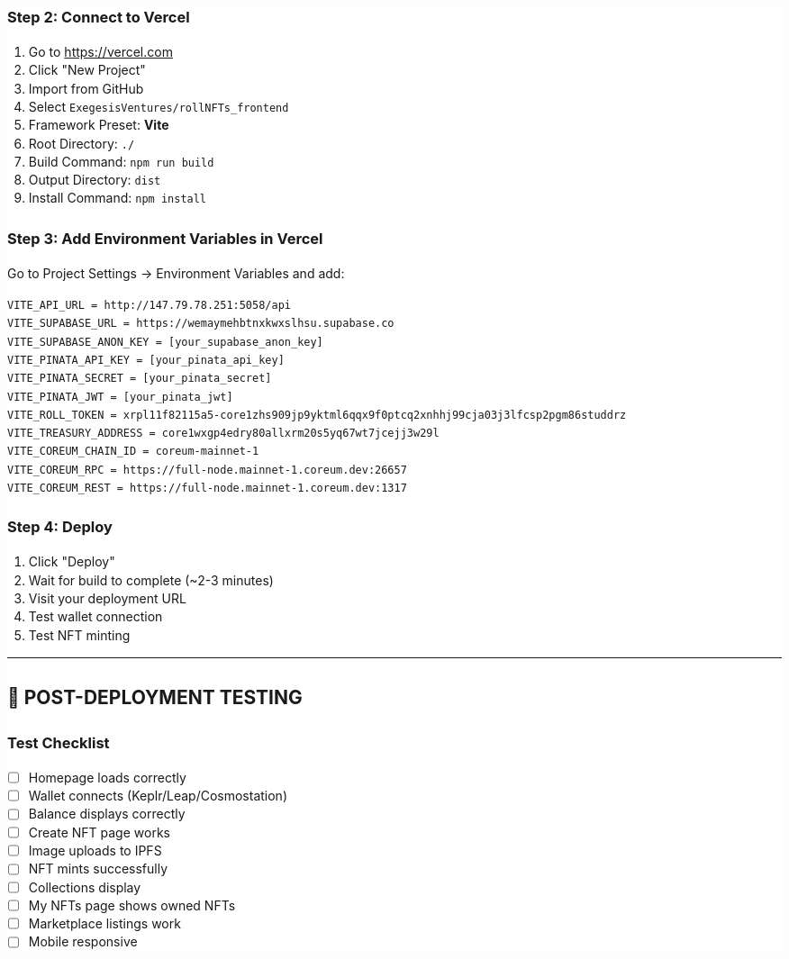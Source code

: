 ### **Step 2: Connect to Vercel**

1. Go to https://vercel.com
2. Click "New Project"
3. Import from GitHub
4. Select `ExegesisVentures/rollNFTs_frontend`
5. Framework Preset: **Vite**
6. Root Directory: `./`
7. Build Command: `npm run build`
8. Output Directory: `dist`
9. Install Command: `npm install`

### **Step 3: Add Environment Variables in Vercel**

Go to Project Settings → Environment Variables and add:

```
VITE_API_URL = http://147.79.78.251:5058/api
VITE_SUPABASE_URL = https://wemaymehbtnxkwxslhsu.supabase.co
VITE_SUPABASE_ANON_KEY = [your_supabase_anon_key]
VITE_PINATA_API_KEY = [your_pinata_api_key]
VITE_PINATA_SECRET = [your_pinata_secret]
VITE_PINATA_JWT = [your_pinata_jwt]
VITE_ROLL_TOKEN = xrpl11f82115a5-core1zhs909jp9yktml6qqx9f0ptcq2xnhhj99cja03j3lfcsp2pgm86studdrz
VITE_TREASURY_ADDRESS = core1wxgp4edry80allxrm20s5yq67wt7jcejj3w29l
VITE_COREUM_CHAIN_ID = coreum-mainnet-1
VITE_COREUM_RPC = https://full-node.mainnet-1.coreum.dev:26657
VITE_COREUM_REST = https://full-node.mainnet-1.coreum.dev:1317
```

### **Step 4: Deploy**

1. Click "Deploy"
2. Wait for build to complete (~2-3 minutes)
3. Visit your deployment URL
4. Test wallet connection
5. Test NFT minting

---

## 🧪 **POST-DEPLOYMENT TESTING**

### **Test Checklist**
- [ ] Homepage loads correctly
- [ ] Wallet connects (Keplr/Leap/Cosmostation)
- [ ] Balance displays correctly
- [ ] Create NFT page works
- [ ] Image uploads to IPFS
- [ ] NFT mints successfully
- [ ] Collections display
- [ ] My NFTs page shows owned NFTs
- [ ] Marketplace listings work
- [ ] Mobile responsive
